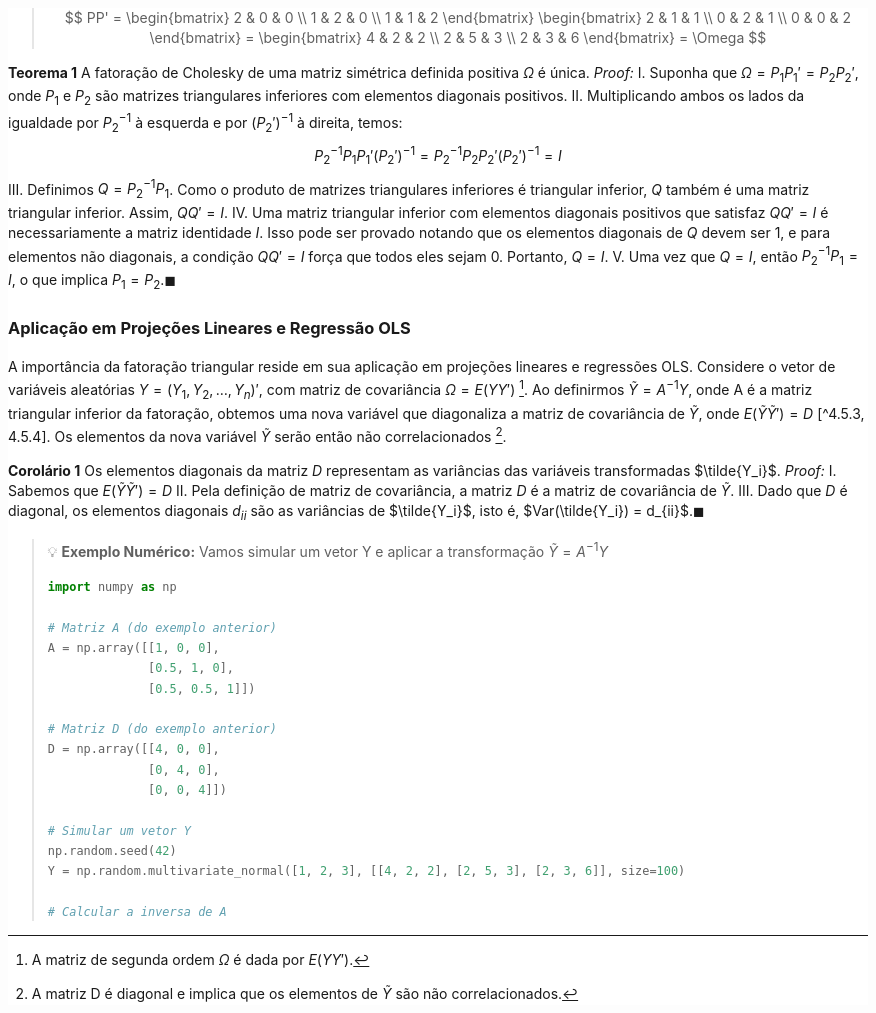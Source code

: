> $$ PP' = \begin{bmatrix}
> 2 & 0 & 0 \\
> 1 & 2 & 0 \\
> 1 & 1 & 2
> \end{bmatrix} \begin{bmatrix}
> 2 & 1 & 1 \\
> 0 & 2 & 1 \\
> 0 & 0 & 2
> \end{bmatrix} = \begin{bmatrix}
> 4 & 2 & 2 \\
> 2 & 5 & 3 \\
> 2 & 3 & 6
> \end{bmatrix} = \Omega $$

**Teorema 1** A fatoração de Cholesky de uma matriz simétrica definida positiva $\Omega$ é única.
*Proof:*
I. Suponha que $\Omega = P_1 P_1' = P_2 P_2'$, onde $P_1$ e $P_2$ são matrizes triangulares inferiores com elementos diagonais positivos.
II. Multiplicando ambos os lados da igualdade por $P_2^{-1}$ à esquerda e por $(P_2')^{-1}$ à direita, temos:
   $$P_2^{-1} P_1 P_1' (P_2')^{-1} = P_2^{-1} P_2 P_2'(P_2')^{-1} = I$$
III. Definimos $Q = P_2^{-1} P_1$. Como o produto de matrizes triangulares inferiores é triangular inferior, $Q$ também é uma matriz triangular inferior. Assim, $QQ' = I$.
IV. Uma matriz triangular inferior com elementos diagonais positivos que satisfaz $QQ'=I$ é necessariamente a matriz identidade $I$. Isso pode ser provado notando que os elementos diagonais de $Q$ devem ser 1, e para elementos não diagonais, a condição $QQ'=I$ força que todos eles sejam 0. Portanto, $Q=I$.
V. Uma vez que $Q=I$, então $P_2^{-1} P_1 = I$, o que implica $P_1 = P_2$.$\blacksquare$

### Aplicação em Projeções Lineares e Regressão OLS
A importância da fatoração triangular reside em sua aplicação em projeções lineares e regressões OLS.  Considere o vetor de variáveis aleatórias $Y = (Y_1, Y_2, \ldots, Y_n)'$, com matriz de covariância $\Omega = E(YY')$ [^4.5.1]. Ao definirmos $\tilde{Y} = A^{-1}Y$, onde A é a matriz triangular inferior da fatoração, obtemos uma nova variável que diagonaliza a matriz de covariância de $\tilde{Y}$, onde  $E(\tilde{Y}\tilde{Y}') = D$ [^4.5.3, 4.5.4]. Os elementos da nova variável $\tilde{Y}$ serão então não correlacionados [^4.5.5].

**Corolário 1** Os elementos diagonais da matriz $D$ representam as variâncias das variáveis transformadas $\tilde{Y_i}$.
*Proof:*
I. Sabemos que $E(\tilde{Y}\tilde{Y}') = D$
II. Pela definição de matriz de covariância, a matriz $D$ é a matriz de covariância de $\tilde{Y}$.
III. Dado que $D$ é diagonal, os elementos diagonais $d_{ii}$ são as variâncias de $\tilde{Y_i}$, isto é, $Var(\tilde{Y_i}) = d_{ii}$.$\blacksquare$

> 💡 **Exemplo Numérico:** Vamos simular um vetor Y e aplicar a transformação $\tilde{Y} = A^{-1}Y$
>
> ```python
> import numpy as np
>
> # Matriz A (do exemplo anterior)
> A = np.array([[1, 0, 0],
>               [0.5, 1, 0],
>               [0.5, 0.5, 1]])
>
> # Matriz D (do exemplo anterior)
> D = np.array([[4, 0, 0],
>               [0, 4, 0],
>               [0, 0, 4]])
>
> # Simular um vetor Y
> np.random.seed(42)
> Y = np.random.multivariate_normal([1, 2, 3], [[4, 2, 2], [2, 5, 3], [2, 3, 6]], size=100)
>
> # Calcular a inversa de A

[^4]: Texto referente a seção anterior
[^4.4.1]: Expressão [4.4.1] é conhecida como a representação única de uma matriz definida positiva simétrica na forma $\Omega = ADA'$.
[^4.4.2]: A matriz $\Omega$ pode ser transformada em uma matriz com zeros nas posições (2,1), (3,1), etc., através da multiplicação pela matriz $E_1$.
[^4.4.3]: A matriz $E_1$ é definida como uma matriz de transformação com elementos específicos.
[^4.4.6]: A matriz $E_2$ e suas seguintes realizam transformações similares para colunas subsequentes da matriz.
[^4.4.14]: Uma matriz simétrica definida positiva também pode ser decomposta em $ \Omega = A_1D_1A_1' = A_2D_2A_2'$
[^4.4.16]: Expressão [4.4.16] apresenta a fatoração de Cholesky da matriz $\Omega$, onde $P$ é uma matriz triangular inferior e $P'$ é a sua transposta.
[^4.5.1]: A matriz de segunda ordem $\Omega$ é dada por $E(YY')$.
[^4.5.2]: A transformação  $\tilde{Y} = A^{-1}Y$ produz uma nova variável para diagonalizar a matriz de covariância.
[^4.5.3]: A matriz de segunda ordem da variável transformada $\tilde{Y}$ é dada por $E(\tilde{Y}\tilde{Y}') = A^{-1}E(YY')A'^{-1}$
[^4.5.4]: Substituindo $\Omega$ na equação anterior obtemos $E(\tilde{Y}\tilde{Y}') = A^{-1}ADA'A'^{-1} = D$
[^4.5.5]: A matriz D é diagonal e implica que os elementos de  $\tilde{Y}$ são não correlacionados.
[^4.5.16]: Expressão [4.5.16] apresenta a fórmula para atualizar uma projeção linear, utilizando o fator $h_{32}h_{22}^{-1}$.
[^4.A]: O apêndice 4.A demonstra que a regressão OLS é um caso especial de projeção linear.
[^4.A.6]: Expressão [4.A.6] apresenta a forma de calcular a matriz de variância-covariância dos resíduos OLS.
